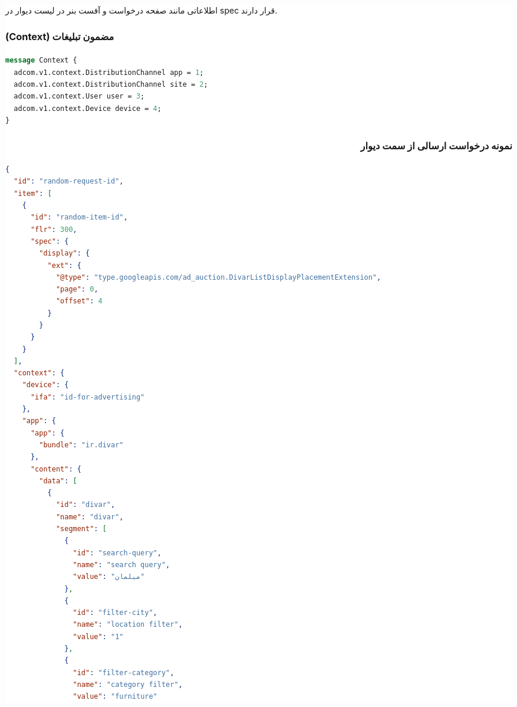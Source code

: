 اطلاعاتی مانند صفحه درخواست و آفست بنر در لیست دیوار در spec قرار دارند.

### ‫مضمون تبلیغات (Context)
<div dir="ltr">

``` protobuf
message Context {
  adcom.v1.context.DistributionChannel app = 1;
  adcom.v1.context.DistributionChannel site = 2;
  adcom.v1.context.User user = 3;
  adcom.v1.context.Device device = 4;
}

```
<div dir="rtl">

### نمونه درخواست ارسالی از سمت دیوار
<div dir="ltr">

``` json
{
  "id": "random-request-id",
  "item": [
    {
      "id": "random-item-id",
      "flr": 300,
      "spec": {
        "display": {
          "ext": {
            "@type": "type.googleapis.com/ad_auction.DivarListDisplayPlacementExtension",
            "page": 0,
            "offset": 4
          }
        }
      }
    }
  ],
  "context": {
    "device": {
      "ifa": "id-for-advertising"
    },
    "app": {
      "app": {
        "bundle": "ir.divar"
      },
      "content": {
        "data": [
          {
            "id": "divar",
            "name": "divar",
            "segment": [
              {
                "id": "search-query",
                "name": "search query",
                "value": "مبلمان"
              },
              {
                "id": "filter-city",
                "name": "location filter",
                "value": "1"
              },
              {
                "id": "filter-category",
                "name": "category filter",
                "value": "furniture"
```
